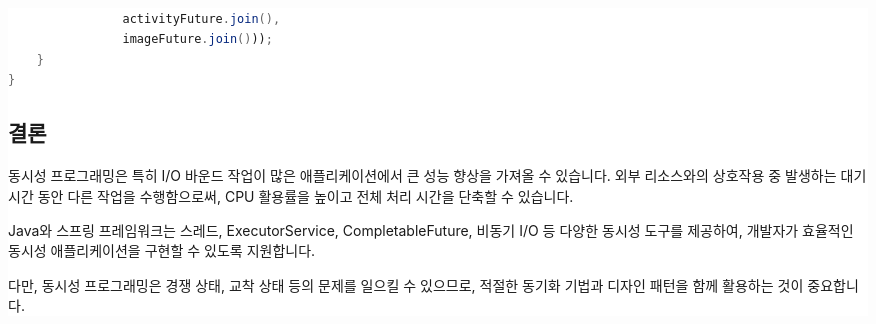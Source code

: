 ```java
                activityFuture.join(),
                imageFuture.join()));
    }
}
```

## 결론

동시성 프로그래밍은 특히 I/O 바운드 작업이 많은 애플리케이션에서 큰 성능 향상을 가져올 수 있습니다. 외부 리소스와의 상호작용 중 발생하는 대기 시간 동안 다른 작업을 수행함으로써, CPU 활용률을 높이고 전체 처리 시간을 단축할 수 있습니다.

Java와 스프링 프레임워크는 스레드, ExecutorService, CompletableFuture, 비동기 I/O 등 다양한 동시성 도구를 제공하여, 개발자가 효율적인 동시성 애플리케이션을 구현할 수 있도록 지원합니다.

다만, 동시성 프로그래밍은 경쟁 상태, 교착 상태 등의 문제를 일으킬 수 있으므로, 적절한 동기화 기법과 디자인 패턴을 함께 활용하는 것이 중요합니다. 
